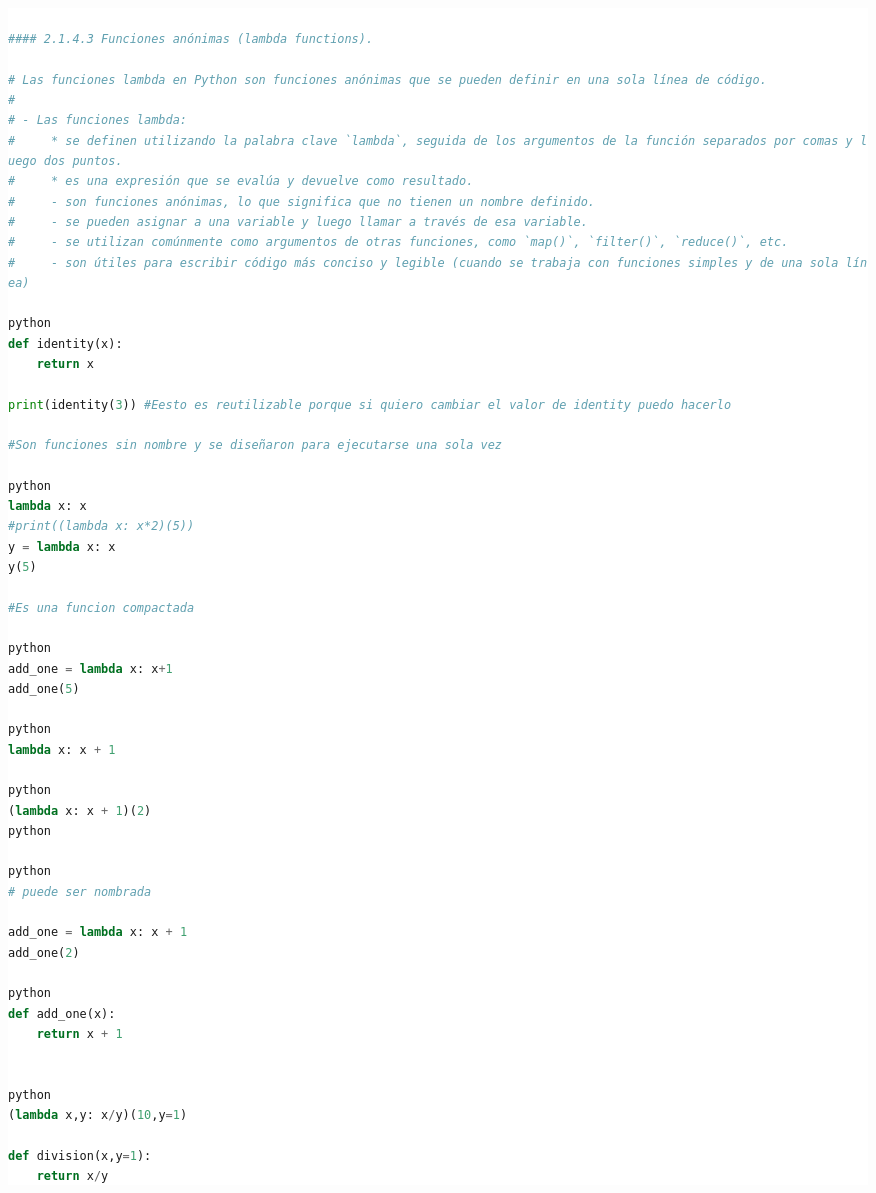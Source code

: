 ```python

#### 2.1.4.3 Funciones anónimas (lambda functions).

# Las funciones lambda en Python son funciones anónimas que se pueden definir en una sola línea de código. 
# 
# - Las funciones lambda:
#     * se definen utilizando la palabra clave `lambda`, seguida de los argumentos de la función separados por comas y luego dos puntos.
#     * es una expresión que se evalúa y devuelve como resultado.
#     - son funciones anónimas, lo que significa que no tienen un nombre definido.
#     - se pueden asignar a una variable y luego llamar a través de esa variable.
#     - se utilizan comúnmente como argumentos de otras funciones, como `map()`, `filter()`, `reduce()`, etc.
#     - son útiles para escribir código más conciso y legible (cuando se trabaja con funciones simples y de una sola línea)

python
def identity(x):
    return x

print(identity(3)) #Eesto es reutilizable porque si quiero cambiar el valor de identity puedo hacerlo

#Son funciones sin nombre y se diseñaron para ejecutarse una sola vez

python
lambda x: x
#print((lambda x: x*2)(5))
y = lambda x: x
y(5)

#Es una funcion compactada

python
add_one = lambda x: x+1
add_one(5)

python
lambda x: x + 1

python
(lambda x: x + 1)(2)
python

python
# puede ser nombrada

add_one = lambda x: x + 1
add_one(2)

python
def add_one(x):
    return x + 1


python
(lambda x,y: x/y)(10,y=1)

def division(x,y=1):
    return x/y


```